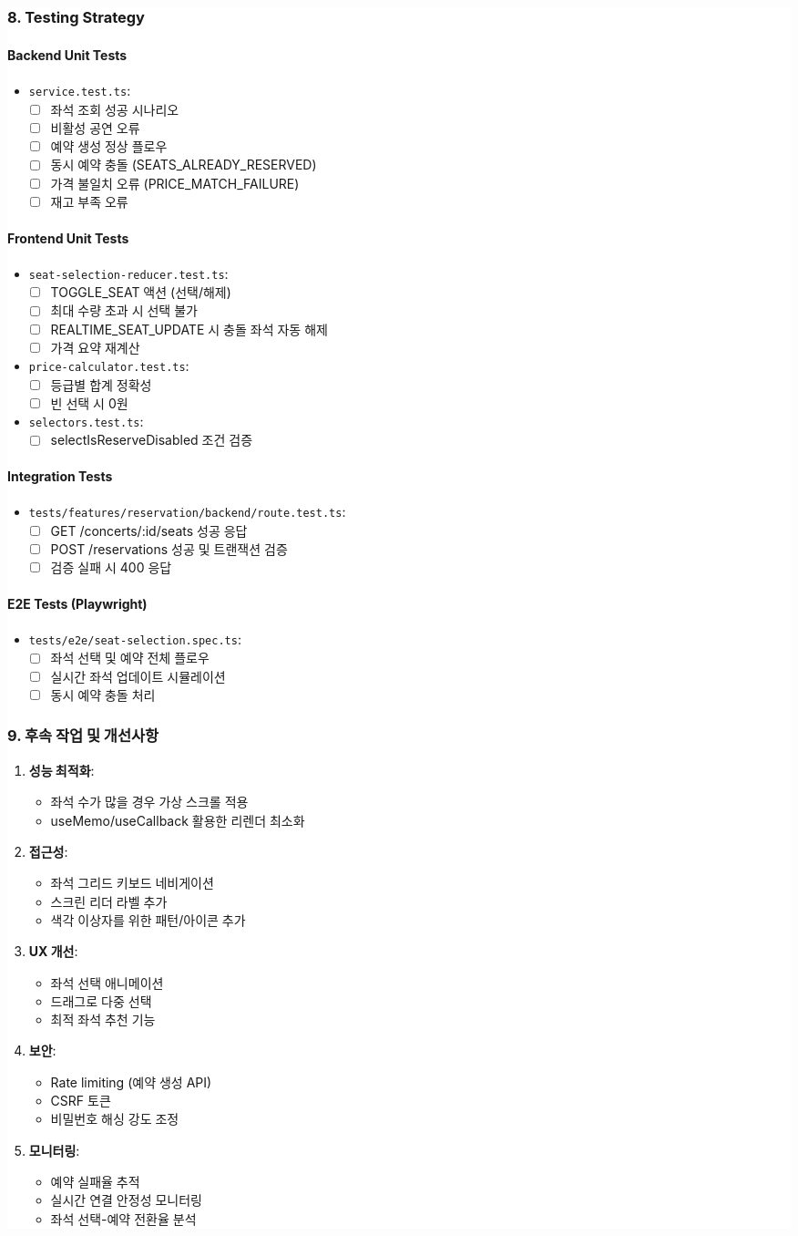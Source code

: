 ### 8. Testing Strategy

#### Backend Unit Tests
- `service.test.ts`:
  - [ ] 좌석 조회 성공 시나리오
  - [ ] 비활성 공연 오류
  - [ ] 예약 생성 정상 플로우
  - [ ] 동시 예약 충돌 (SEATS_ALREADY_RESERVED)
  - [ ] 가격 불일치 오류 (PRICE_MATCH_FAILURE)
  - [ ] 재고 부족 오류

#### Frontend Unit Tests
- `seat-selection-reducer.test.ts`:
  - [ ] TOGGLE_SEAT 액션 (선택/해제)
  - [ ] 최대 수량 초과 시 선택 불가
  - [ ] REALTIME_SEAT_UPDATE 시 충돌 좌석 자동 해제
  - [ ] 가격 요약 재계산
- `price-calculator.test.ts`:
  - [ ] 등급별 합계 정확성
  - [ ] 빈 선택 시 0원
- `selectors.test.ts`:
  - [ ] selectIsReserveDisabled 조건 검증

#### Integration Tests
- `tests/features/reservation/backend/route.test.ts`:
  - [ ] GET /concerts/:id/seats 성공 응답
  - [ ] POST /reservations 성공 및 트랜잭션 검증
  - [ ] 검증 실패 시 400 응답

#### E2E Tests (Playwright)
- `tests/e2e/seat-selection.spec.ts`:
  - [ ] 좌석 선택 및 예약 전체 플로우
  - [ ] 실시간 좌석 업데이트 시뮬레이션
  - [ ] 동시 예약 충돌 처리

### 9. 후속 작업 및 개선사항

1. **성능 최적화**:
   - 좌석 수가 많을 경우 가상 스크롤 적용
   - useMemo/useCallback 활용한 리렌더 최소화

2. **접근성**:
   - 좌석 그리드 키보드 네비게이션
   - 스크린 리더 라벨 추가
   - 색각 이상자를 위한 패턴/아이콘 추가

3. **UX 개선**:
   - 좌석 선택 애니메이션
   - 드래그로 다중 선택
   - 최적 좌석 추천 기능

4. **보안**:
   - Rate limiting (예약 생성 API)
   - CSRF 토큰
   - 비밀번호 해싱 강도 조정

5. **모니터링**:
   - 예약 실패율 추적
   - 실시간 연결 안정성 모니터링
   - 좌석 선택-예약 전환율 분석

